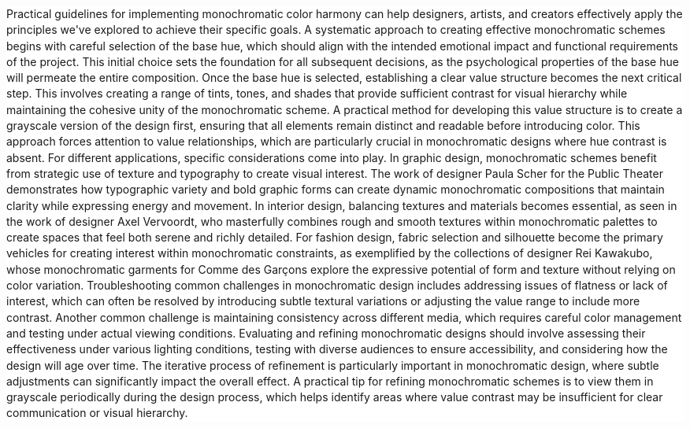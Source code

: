 Practical guidelines for implementing monochromatic color harmony can help designers, artists, and creators effectively apply the principles we've explored to achieve their specific goals. A systematic approach to creating effective monochromatic schemes begins with careful selection of the base hue, which should align with the intended emotional impact and functional requirements of the project. This initial choice sets the foundation for all subsequent decisions, as the psychological properties of the base hue will permeate the entire composition. Once the base hue is selected, establishing a clear value structure becomes the next critical step. This involves creating a range of tints, tones, and shades that provide sufficient contrast for visual hierarchy while maintaining the cohesive unity of the monochromatic scheme. A practical method for developing this value structure is to create a grayscale version of the design first, ensuring that all elements remain distinct and readable before introducing color. This approach forces attention to value relationships, which are particularly crucial in monochromatic designs where hue contrast is absent. For different applications, specific considerations come into play. In graphic design, monochromatic schemes benefit from strategic use of texture and typography to create visual interest. The work of designer Paula Scher for the Public Theater demonstrates how typographic variety and bold graphic forms can create dynamic monochromatic compositions that maintain clarity while expressing energy and movement. In interior design, balancing textures and materials becomes essential, as seen in the work of designer Axel Vervoordt, who masterfully combines rough and smooth textures within monochromatic palettes to create spaces that feel both serene and richly detailed. For fashion design, fabric selection and silhouette become the primary vehicles for creating interest within monochromatic constraints, as exemplified by the collections of designer Rei Kawakubo, whose monochromatic garments for Comme des Garçons explore the expressive potential of form and texture without relying on color variation. Troubleshooting common challenges in monochromatic design includes addressing issues of flatness or lack of interest, which can often be resolved by introducing subtle textural variations or adjusting the value range to include more contrast. Another common challenge is maintaining consistency across different media, which requires careful color management and testing under actual viewing conditions. Evaluating and refining monochromatic designs should involve assessing their effectiveness under various lighting conditions, testing with diverse audiences to ensure accessibility, and considering how the design will age over time. The iterative process of refinement is particularly important in monochromatic design, where subtle adjustments can significantly impact the overall effect. A practical tip for refining monochromatic schemes is to view them in grayscale periodically during the design process, which helps identify areas where value contrast may be insufficient for clear communication or visual hierarchy.
